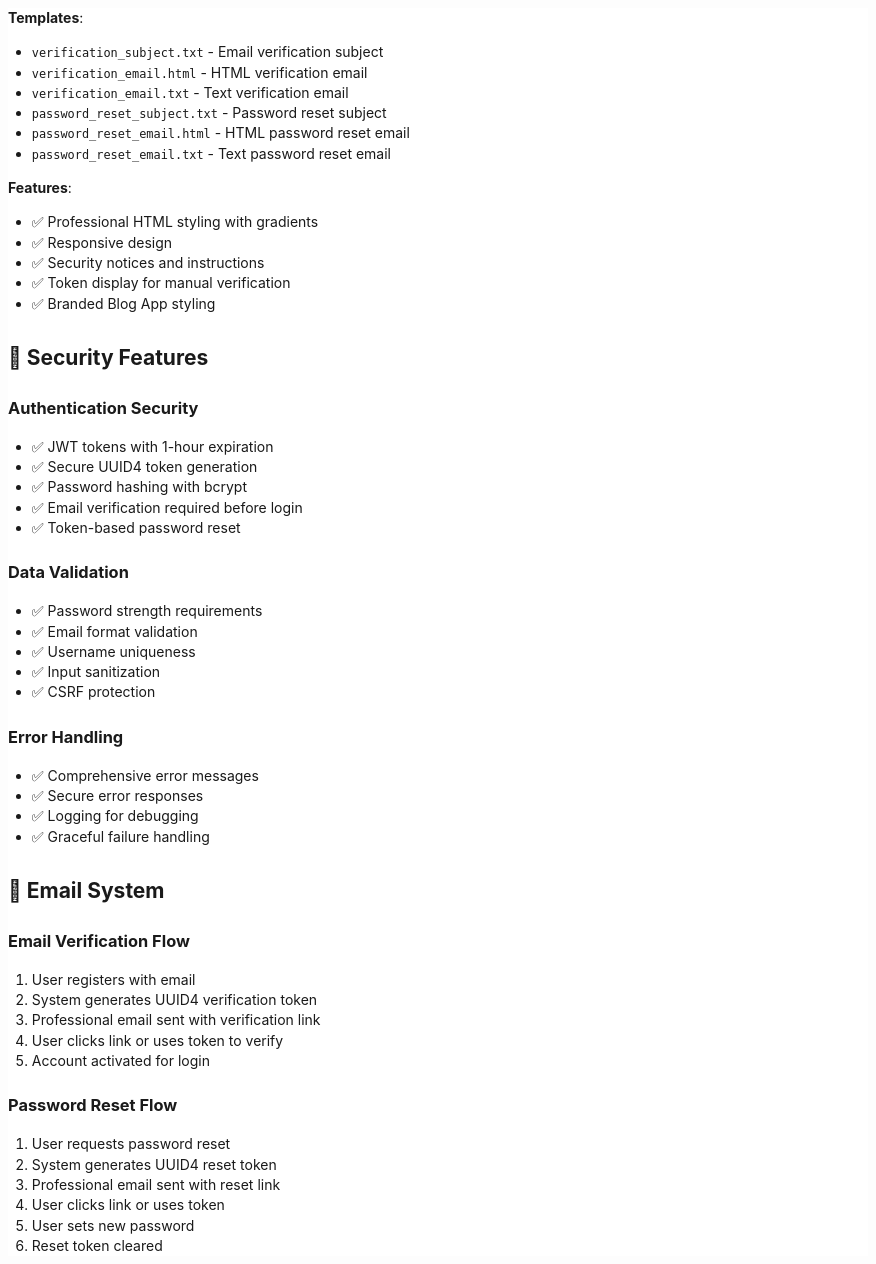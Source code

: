 **Templates**:
- `verification_subject.txt` - Email verification subject
- `verification_email.html` - HTML verification email
- `verification_email.txt` - Text verification email
- `password_reset_subject.txt` - Password reset subject
- `password_reset_email.html` - HTML password reset email
- `password_reset_email.txt` - Text password reset email

**Features**:
- ✅ Professional HTML styling with gradients
- ✅ Responsive design
- ✅ Security notices and instructions
- ✅ Token display for manual verification
- ✅ Branded Blog App styling

## 🔐 Security Features

### Authentication Security
- ✅ JWT tokens with 1-hour expiration
- ✅ Secure UUID4 token generation
- ✅ Password hashing with bcrypt
- ✅ Email verification required before login
- ✅ Token-based password reset

### Data Validation
- ✅ Password strength requirements
- ✅ Email format validation
- ✅ Username uniqueness
- ✅ Input sanitization
- ✅ CSRF protection

### Error Handling
- ✅ Comprehensive error messages
- ✅ Secure error responses
- ✅ Logging for debugging
- ✅ Graceful failure handling

## 📧 Email System

### Email Verification Flow
1. User registers with email
2. System generates UUID4 verification token
3. Professional email sent with verification link
4. User clicks link or uses token to verify
5. Account activated for login

### Password Reset Flow
1. User requests password reset
2. System generates UUID4 reset token
3. Professional email sent with reset link
4. User clicks link or uses token
5. User sets new password
6. Reset token cleared
